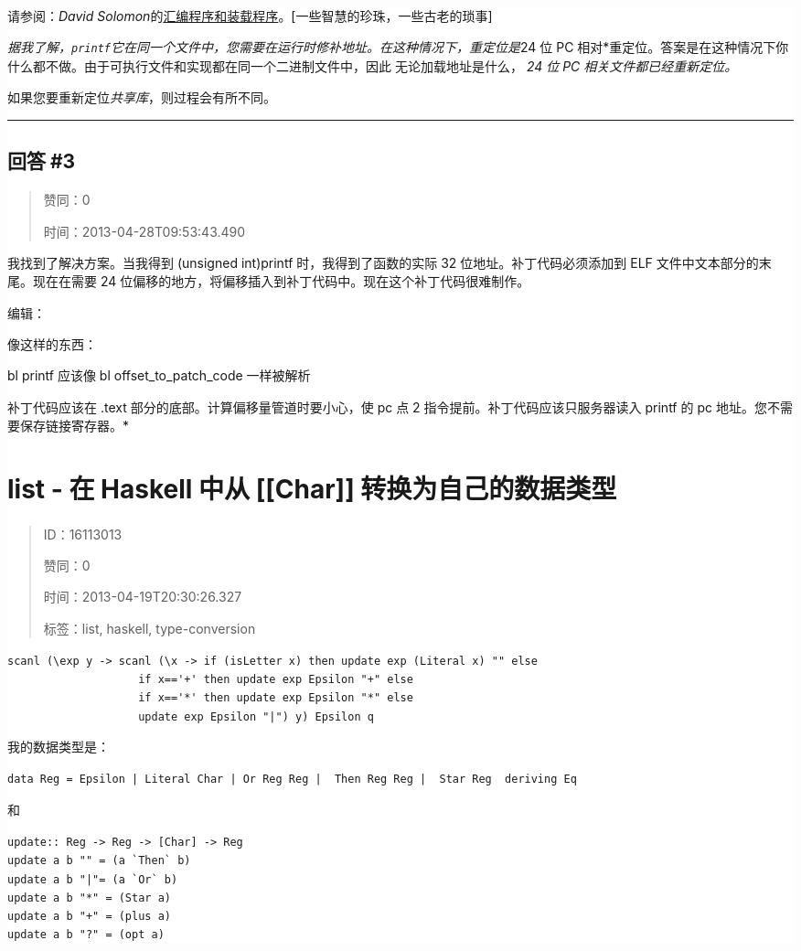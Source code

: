请参阅：*David Solomon*的[汇编程序和装载程序](http://www.davidsalomon.name/assem.advertis/asl.pdf)。[一些智慧的珍珠，一些古老的琐事]

 *据我了解，`printf`它在同一个文件中，您需要在运行时修补地址。在这种情况下，重定位是*24 位 PC 相对*重定位。答案是在这种情况下你什么都不做。由于可执行文件和实现都在同一个二进制文件中，因此 无论加载地址是什么， *24 位 PC 相关文件都已经重新定位。*

如果您要重新定位*共享库*，则过程会有所不同。

* * *

## 回答 #3

> 赞同：0
> 
> 时间：2013-04-28T09:53:43.490

我找到了解决方案。当我得到 (unsigned int)printf 时，我得到了函数的实际 32 位地址。补丁代码必须添加到 ELF 文件中文本部分的末尾。现在在需要 24 位偏移的地方，将偏移插入到补丁代码中。现在这个补丁代码很难制作。

编辑：

像这样的东西：

bl printf 应该像 bl offset_to_patch_code 一样被解析

补丁代码应该在 .text 部分的底部。计算偏移量管道时要小心，使 pc 点 2 指令提前。补丁代码应该只服务器读入 printf 的 pc 地址。您不需要保存链接寄存器。*

# list - 在 Haskell 中从 [[Char]] 转换为自己的数据类型

> ID：16113013
> 
> 赞同：0
> 
> 时间：2013-04-19T20:30:26.327
> 
> 标签：list, haskell, type-conversion

```
scanl (\exp y -> scanl (\x -> if (isLetter x) then update exp (Literal x) "" else 
                    if x=='+' then update exp Epsilon "+" else
                    if x=='*' then update exp Epsilon "*" else
                    update exp Epsilon "|") y) Epsilon q 
```

我的数据类型是：

```
data Reg = Epsilon | Literal Char | Or Reg Reg |  Then Reg Reg |  Star Reg  deriving Eq 
```

和

```
update:: Reg -> Reg -> [Char] -> Reg 
update a b "" = (a `Then` b)
update a b "|"= (a `Or` b) 
update a b "*" = (Star a) 
update a b "+" = (plus a)
update a b "?" = (opt a) 
```
